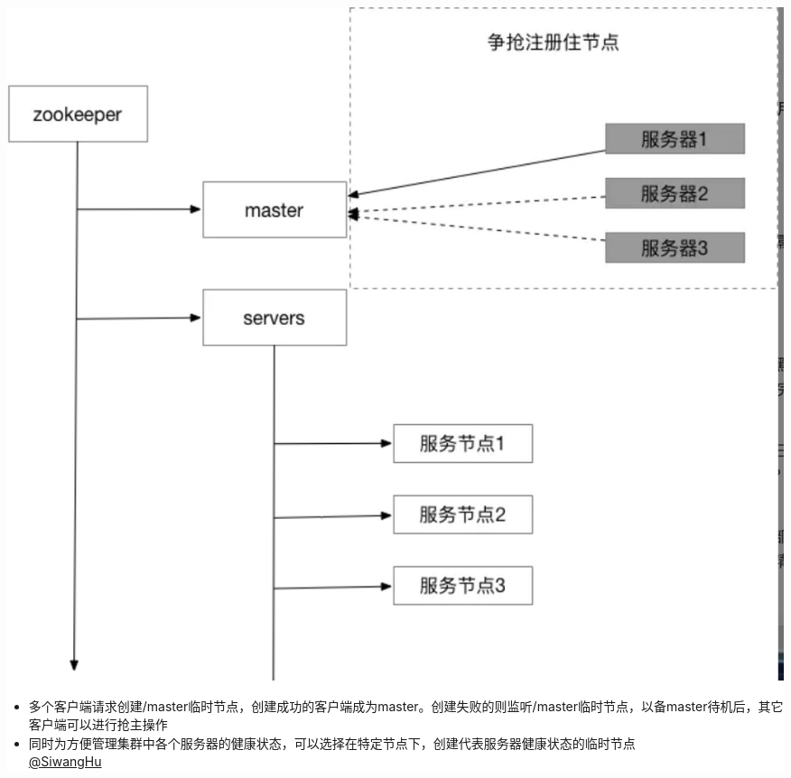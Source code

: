 ![master](./pic/zkmaster.jpg)  
+ 多个客户端请求创建/master临时节点，创建成功的客户端成为master。创建失败的则监听/master临时节点，以备master待机后，其它客户端可以进行抢主操作
+ 同时为方便管理集群中各个服务器的健康状态，可以选择在特定节点下，创建代表服务器健康状态的临时节点  
[@SiwangHu](https://github.com/siwanghu)